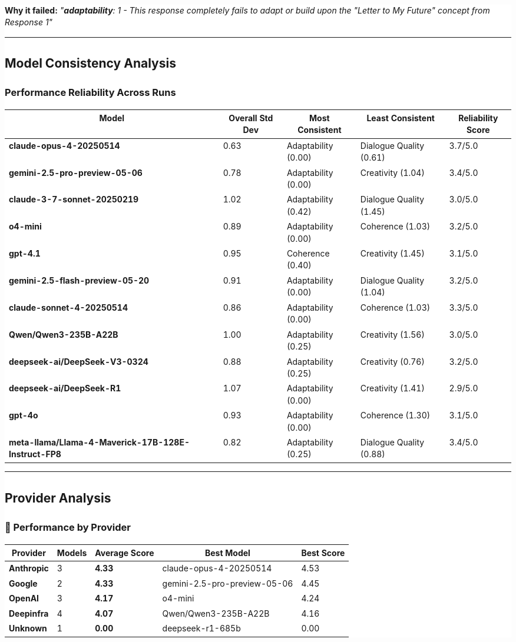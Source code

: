 **Why it failed:**
*"**adaptability**: 1 - This response completely fails to adapt or build upon the "Letter to My Future" concept from Response 1"*

---

## Model Consistency Analysis

### Performance Reliability Across Runs

| Model | Overall Std Dev | Most Consistent | Least Consistent | Reliability Score |
|-------|----------------|-----------------|------------------|-------------------|
| **claude-opus-4-20250514** | 0.63 | Adaptability (0.00) | Dialogue Quality (0.61) | 3.7/5.0 |
| **gemini-2.5-pro-preview-05-06** | 0.78 | Adaptability (0.00) | Creativity (1.04) | 3.4/5.0 |
| **claude-3-7-sonnet-20250219** | 1.02 | Adaptability (0.42) | Dialogue Quality (1.45) | 3.0/5.0 |
| **o4-mini** | 0.89 | Adaptability (0.00) | Coherence (1.03) | 3.2/5.0 |
| **gpt-4.1** | 0.95 | Coherence (0.40) | Creativity (1.45) | 3.1/5.0 |
| **gemini-2.5-flash-preview-05-20** | 0.91 | Adaptability (0.00) | Dialogue Quality (1.04) | 3.2/5.0 |
| **claude-sonnet-4-20250514** | 0.86 | Adaptability (0.00) | Coherence (1.03) | 3.3/5.0 |
| **Qwen/Qwen3-235B-A22B** | 1.00 | Adaptability (0.25) | Creativity (1.56) | 3.0/5.0 |
| **deepseek-ai/DeepSeek-V3-0324** | 0.88 | Adaptability (0.25) | Creativity (0.76) | 3.2/5.0 |
| **deepseek-ai/DeepSeek-R1** | 1.07 | Adaptability (0.00) | Creativity (1.41) | 2.9/5.0 |
| **gpt-4o** | 0.93 | Adaptability (0.00) | Coherence (1.30) | 3.1/5.0 |
| **meta-llama/Llama-4-Maverick-17B-128E-Instruct-FP8** | 0.82 | Adaptability (0.25) | Dialogue Quality (0.88) | 3.4/5.0 |

---

## Provider Analysis

### 🏢 Performance by Provider

| Provider | Models | Average Score | Best Model | Best Score |
|----------|--------|---------------|------------|------------|
| **Anthropic** | 3 | **4.33** | claude-opus-4-20250514 | 4.53 |
| **Google** | 2 | **4.33** | gemini-2.5-pro-preview-05-06 | 4.45 |
| **OpenAI** | 3 | **4.17** | o4-mini | 4.24 |
| **Deepinfra** | 4 | **4.07** | Qwen/Qwen3-235B-A22B | 4.16 |
| **Unknown** | 1 | **0.00** | deepseek-r1-685b | 0.00 |
